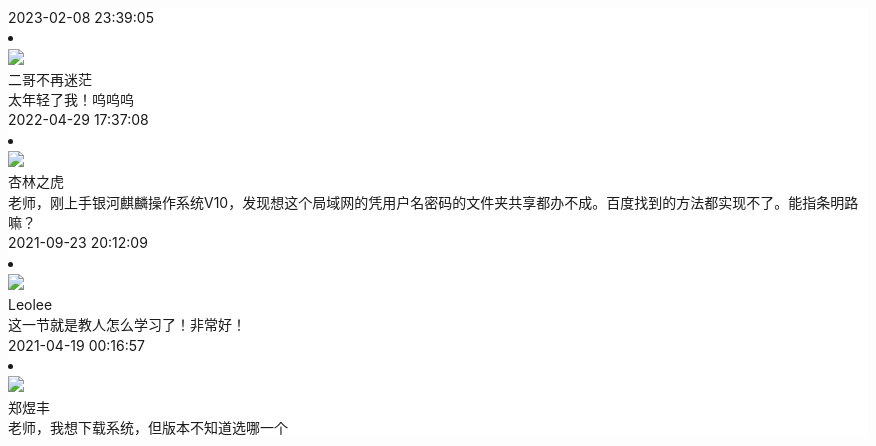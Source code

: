   </div>
  <div class="_3klNVc4Z_0">
    <div class="_3Hkula0k_0">2023-02-08 23:39:05</div>
  </div>
</div>
</div>
</li>
<li>
<div class="_2sjJGcOH_0"><img src="https://static001.geekbang.org/account/avatar/00/0f/ea/ff/d1eb00e3.jpg"
  class="_3FLYR4bF_0">
<div class="_36ChpWj4_0">
  <div class="_2zFoi7sd_0"><span>二哥不再迷茫</span>
  </div>
  <div class="_2_QraFYR_0">太年轻了我！呜呜呜</div>
  <div class="_10o3OAxT_0">
    
  </div>
  <div class="_3klNVc4Z_0">
    <div class="_3Hkula0k_0">2022-04-29 17:37:08</div>
  </div>
</div>
</div>
</li>
<li>
<div class="_2sjJGcOH_0"><img src="https://static001.geekbang.org/account/avatar/00/1d/64/c2/86140b90.jpg"
  class="_3FLYR4bF_0">
<div class="_36ChpWj4_0">
  <div class="_2zFoi7sd_0"><span>杏林之虎</span>
  </div>
  <div class="_2_QraFYR_0">老师，刚上手银河麒麟操作系统V10，发现想这个局域网的凭用户名密码的文件夹共享都办不成。百度找到的方法都实现不了。能指条明路嘛？</div>
  <div class="_10o3OAxT_0">
    
  </div>
  <div class="_3klNVc4Z_0">
    <div class="_3Hkula0k_0">2021-09-23 20:12:09</div>
  </div>
</div>
</div>
</li>
<li>
<div class="_2sjJGcOH_0"><img src="https://thirdwx.qlogo.cn/mmopen/vi_32/8SdpYbicwXVXt0fIN7L0f2TSGIScQIhWXT7vTze9GHBsjTvDyyQW9KEPsKBpRNs4anV61oF59BZqHf586b3o4ibw/132"
  class="_3FLYR4bF_0">
<div class="_36ChpWj4_0">
  <div class="_2zFoi7sd_0"><span>Leolee</span>
  </div>
  <div class="_2_QraFYR_0">这一节就是教人怎么学习了！非常好！</div>
  <div class="_10o3OAxT_0">
    
  </div>
  <div class="_3klNVc4Z_0">
    <div class="_3Hkula0k_0">2021-04-19 00:16:57</div>
  </div>
</div>
</div>
</li>
<li>
<div class="_2sjJGcOH_0"><img src="https://static001.geekbang.org/account/avatar/00/1d/70/a5/cbbc9cf4.jpg"
  class="_3FLYR4bF_0">
<div class="_36ChpWj4_0">
  <div class="_2zFoi7sd_0"><span>郑煜丰</span>
  </div>
  <div class="_2_QraFYR_0">老师，我想下载系统，但版本不知道选哪一个</div>